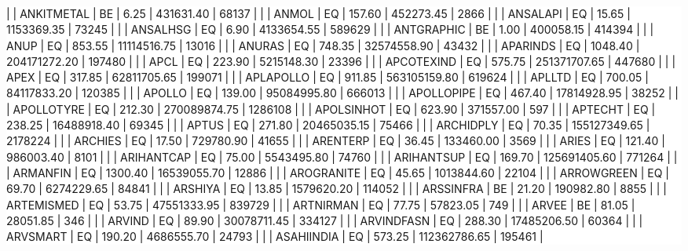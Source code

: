 |  | ANKITMETAL | BE | 6.25 | 431631.40 | 68137 |
|  | ANMOL | EQ | 157.60 | 452273.45 | 2866 |
|  | ANSALAPI | EQ | 15.65 | 1153369.35 | 73245 |
|  | ANSALHSG | EQ | 6.90 | 4133654.55 | 589629 |
|  | ANTGRAPHIC | BE | 1.00 | 400058.15 | 414394 |
|  | ANUP | EQ | 853.55 | 11114516.75 | 13016 |
|  | ANURAS | EQ | 748.35 | 32574558.90 | 43432 |
|  | APARINDS | EQ | 1048.40 | 204171272.20 | 197480 |
|  | APCL | EQ | 223.90 | 5215148.30 | 23396 |
|  | APCOTEXIND | EQ | 575.75 | 251371707.65 | 447680 |
|  | APEX | EQ | 317.85 | 62811705.65 | 199071 |
|  | APLAPOLLO | EQ | 911.85 | 563105159.80 | 619624 |
|  | APLLTD | EQ | 700.05 | 84117833.20 | 120385 |
|  | APOLLO | EQ | 139.00 | 95084995.80 | 666013 |
|  | APOLLOPIPE | EQ | 467.40 | 17814928.95 | 38252 |
|  | APOLLOTYRE | EQ | 212.30 | 270089874.75 | 1286108 |
|  | APOLSINHOT | EQ | 623.90 | 371557.00 | 597 |
|  | APTECHT | EQ | 238.25 | 16488918.40 | 69345 |
|  | APTUS | EQ | 271.80 | 20465035.15 | 75466 |
|  | ARCHIDPLY | EQ | 70.35 | 155127349.65 | 2178224 |
|  | ARCHIES | EQ | 17.50 | 729780.90 | 41655 |
|  | ARENTERP | EQ | 36.45 | 133460.00 | 3569 |
|  | ARIES | EQ | 121.40 | 986003.40 | 8101 |
|  | ARIHANTCAP | EQ | 75.00 | 5543495.80 | 74760 |
|  | ARIHANTSUP | EQ | 169.70 | 125691405.60 | 771264 |
|  | ARMANFIN | EQ | 1300.40 | 16539055.70 | 12886 |
|  | AROGRANITE | EQ | 45.65 | 1013844.60 | 22104 |
|  | ARROWGREEN | EQ | 69.70 | 6274229.65 | 84841 |
|  | ARSHIYA | EQ | 13.85 | 1579620.20 | 114052 |
|  | ARSSINFRA | BE | 21.20 | 190982.80 | 8855 |
|  | ARTEMISMED | EQ | 53.75 | 47551333.95 | 839729 |
|  | ARTNIRMAN | EQ | 77.75 | 57823.05 | 749 |
|  | ARVEE | BE | 81.05 | 28051.85 | 346 |
|  | ARVIND | EQ | 89.90 | 30078711.45 | 334127 |
|  | ARVINDFASN | EQ | 288.30 | 17485206.50 | 60364 |
|  | ARVSMART | EQ | 190.20 | 4686555.70 | 24793 |
|  | ASAHIINDIA | EQ | 573.25 | 112362786.65 | 195461 |